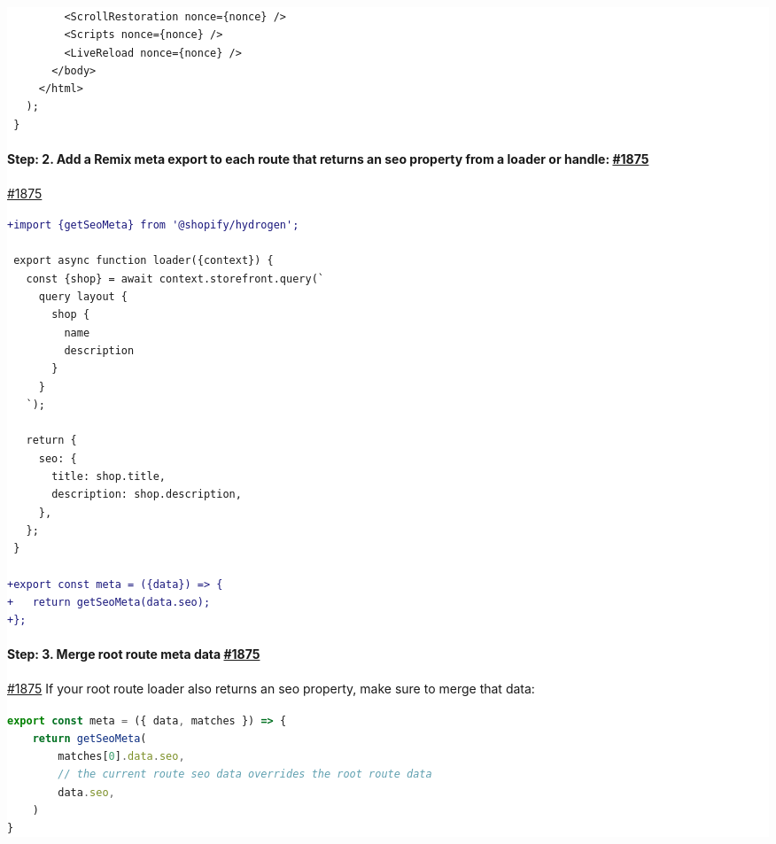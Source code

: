 ```diff
         <ScrollRestoration nonce={nonce} />
         <Scripts nonce={nonce} />
         <LiveReload nonce={nonce} />
       </body>
     </html>
   );
 }
```

#### Step: 2. Add a Remix meta export to each route that returns an seo property from a loader or handle: [#1875](https://github.com/Shopify/hydrogen/pull/1875)

[#1875](https://github.com/Shopify/hydrogen/pull/1875)

```diff
+import {getSeoMeta} from '@shopify/hydrogen';

 export async function loader({context}) {
   const {shop} = await context.storefront.query(`
     query layout {
       shop {
         name
         description
       }
     }
   `);

   return {
     seo: {
       title: shop.title,
       description: shop.description,
     },
   };
 }

+export const meta = ({data}) => {
+   return getSeoMeta(data.seo);
+};
```

#### Step: 3. Merge root route meta data [#1875](https://github.com/Shopify/hydrogen/pull/1875)

[#1875](https://github.com/Shopify/hydrogen/pull/1875) If your root route loader
also returns an seo property, make sure to merge that data:

```js
export const meta = ({ data, matches }) => {
	return getSeoMeta(
		matches[0].data.seo,
		// the current route seo data overrides the root route data
		data.seo,
	)
}
```
